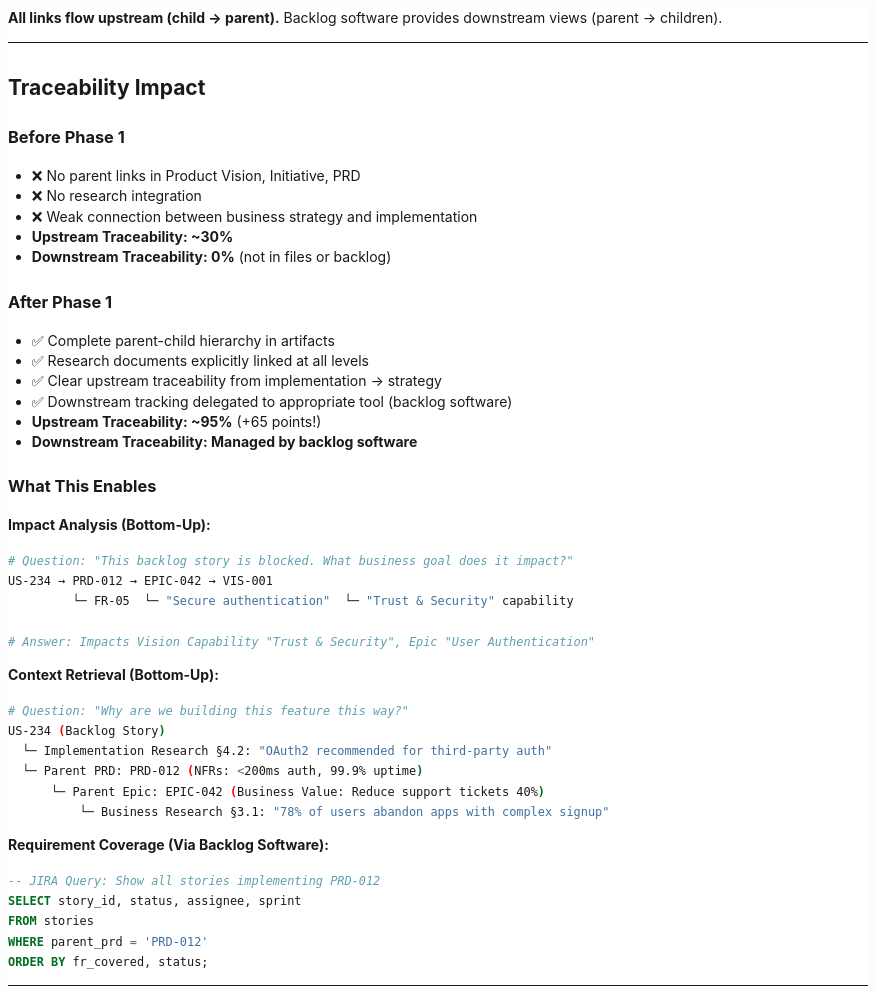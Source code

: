 **All links flow upstream (child → parent).** Backlog software provides downstream views (parent → children).

---

## Traceability Impact

### Before Phase 1
- ❌ No parent links in Product Vision, Initiative, PRD
- ❌ No research integration
- ❌ Weak connection between business strategy and implementation
- **Upstream Traceability: ~30%**
- **Downstream Traceability: 0%** (not in files or backlog)

### After Phase 1
- ✅ Complete parent-child hierarchy in artifacts
- ✅ Research documents explicitly linked at all levels
- ✅ Clear upstream traceability from implementation → strategy
- ✅ Downstream tracking delegated to appropriate tool (backlog software)
- **Upstream Traceability: ~95%** (+65 points!)
- **Downstream Traceability: Managed by backlog software**

### What This Enables

**Impact Analysis (Bottom-Up):**
```bash
# Question: "This backlog story is blocked. What business goal does it impact?"
US-234 → PRD-012 → EPIC-042 → VIS-001
         └─ FR-05  └─ "Secure authentication"  └─ "Trust & Security" capability

# Answer: Impacts Vision Capability "Trust & Security", Epic "User Authentication"
```

**Context Retrieval (Bottom-Up):**
```bash
# Question: "Why are we building this feature this way?"
US-234 (Backlog Story)
  └─ Implementation Research §4.2: "OAuth2 recommended for third-party auth"
  └─ Parent PRD: PRD-012 (NFRs: <200ms auth, 99.9% uptime)
      └─ Parent Epic: EPIC-042 (Business Value: Reduce support tickets 40%)
          └─ Business Research §3.1: "78% of users abandon apps with complex signup"
```

**Requirement Coverage (Via Backlog Software):**
```sql
-- JIRA Query: Show all stories implementing PRD-012
SELECT story_id, status, assignee, sprint
FROM stories
WHERE parent_prd = 'PRD-012'
ORDER BY fr_covered, status;
```

---
